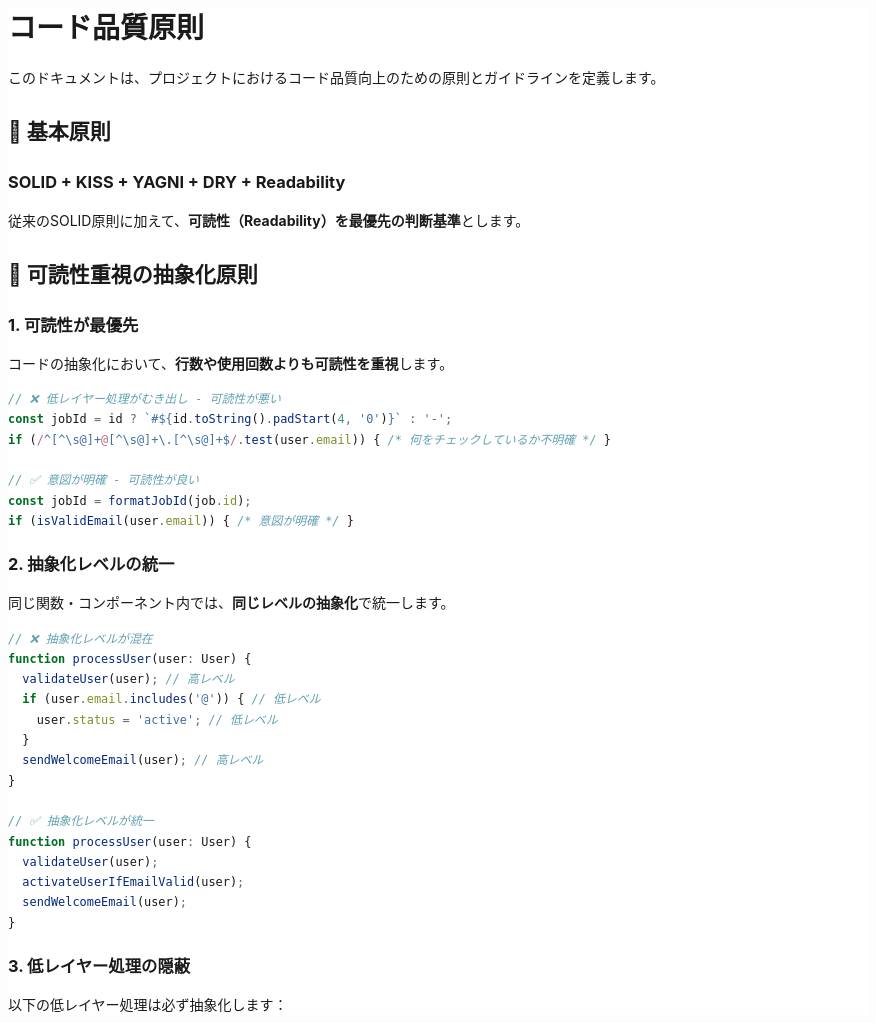 # コード品質原則

このドキュメントは、プロジェクトにおけるコード品質向上のための原則とガイドラインを定義します。

## 🎯 基本原則

### SOLID + KISS + YAGNI + DRY + **Readability**

従来のSOLID原則に加えて、**可読性（Readability）を最優先の判断基準**とします。

## 📖 可読性重視の抽象化原則

### **1. 可読性が最優先**

コードの抽象化において、**行数や使用回数よりも可読性を重視**します。

```typescript
// ❌ 低レイヤー処理がむき出し - 可読性が悪い
const jobId = id ? `#${id.toString().padStart(4, '0')}` : '-';
if (/^[^\s@]+@[^\s@]+\.[^\s@]+$/.test(user.email)) { /* 何をチェックしているか不明確 */ }

// ✅ 意図が明確 - 可読性が良い
const jobId = formatJobId(job.id);
if (isValidEmail(user.email)) { /* 意図が明確 */ }
```

### **2. 抽象化レベルの統一**

同じ関数・コンポーネント内では、**同じレベルの抽象化**で統一します。

```typescript
// ❌ 抽象化レベルが混在
function processUser(user: User) {
  validateUser(user); // 高レベル
  if (user.email.includes('@')) { // 低レベル
    user.status = 'active'; // 低レベル
  }
  sendWelcomeEmail(user); // 高レベル
}

// ✅ 抽象化レベルが統一
function processUser(user: User) {
  validateUser(user);
  activateUserIfEmailValid(user);
  sendWelcomeEmail(user);
}
```

### **3. 低レイヤー処理の隠蔽**

以下の低レイヤー処理は必ず抽象化します：
